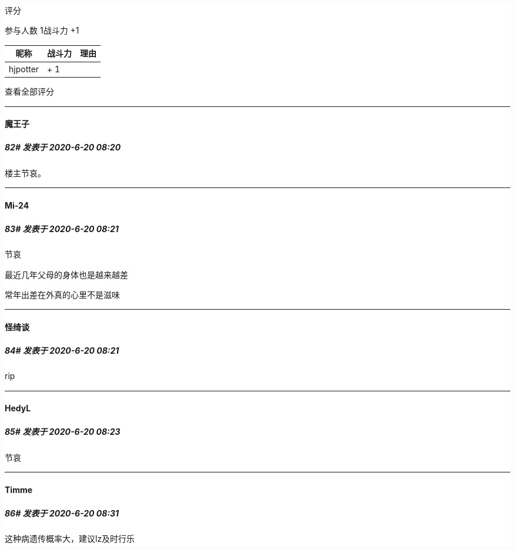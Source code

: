 评分


 参与人数 1战斗力 +1

|昵称|战斗力|理由|
|----|---|---|
| hjpotter| + 1||


查看全部评分


-----

####  魔王子  
##### 82#       发表于 2020-6-20 08:20


楼主节哀。


-----

####  Mi-24  
##### 83#       发表于 2020-6-20 08:21


节哀

最近几年父母的身体也是越来越差

常年出差在外真的心里不是滋味


-----

####  怪绮谈  
##### 84#       发表于 2020-6-20 08:21


rip


-----

####  HedyL  
##### 85#       发表于 2020-6-20 08:23


节哀


-----

####  Timme  
##### 86#       发表于 2020-6-20 08:31


这种病遗传概率大，建议lz及时行乐
